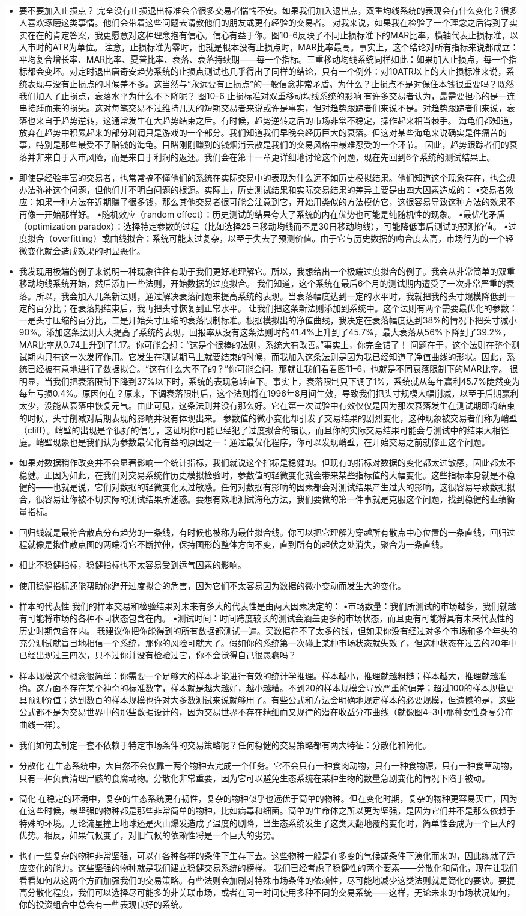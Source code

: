 - 要不要加入止损点？ 完全没有止损退出标准会令很多交易者惴惴不安。如果我们加入退出点，双重均线系统的表现会有什么变化？很多人喜欢琢磨这类事情。他们会带着这些问题去请教他们的朋友或更有经验的交易者。 对我来说，如果我在检验了一个理念之后得到了实实在在的肯定答案，我更愿意对这种理念抱有信心。信心有益于你。图10–6反映了不同止损标准下的MAR比率，横轴代表止损标准，以入市时的ATR为单位。 注意，止损标准为零时，也就是根本没有止损点时，MAR比率最高。事实上，这个结论对所有指标来说都成立：平均复合增长率、MAR比率、夏普比率、衰落、衰落持续期——每一个指标。三重移动均线系统同样如此：如果加入止损点，每一个指标都会变坏。对定时退出唐奇安趋势系统的止损点测试也几乎得出了同样的结论，只有一个例外：对10ATR以上的大止损标准来说，系统表现与没有止损点的时候差不多。这当然与“永远要有止损点”的一般信念非常矛盾。为什么？止损点不是对保住本钱很重要吗？既然我们加入了止损点，衰落水平为什么不下降呢？ 图10–6 止损标准对双重移动均线系统的影响 有许多交易者认为，最需要担心的是一连串接踵而来的损失。这对每笔交易不过维持几天的短期交易者来说或许是事实，但对趋势跟踪者们来说不是。对趋势跟踪者们来说，衰落也来自于趋势逆转，这通常发生在大趋势结束之后。有时候，趋势逆转之后的市场非常不稳定，操作起来相当棘手。 海龟们都知道，放弃在趋势中积累起来的部分利润只是游戏的一个部分。我们知道我们早晚会经历巨大的衰落。但这对某些海龟来说确实是件痛苦的事，特别是那些最受不了赔钱的海龟。目睹刚刚赚到的钱烟消云散是我们的交易风格中最难忍受的一个环节。 因此，趋势跟踪者们的衰落并非来自于入市风险，而是来自于利润的返还。我们会在第十一章更详细地讨论这个问题，现在先回到6个系统的测试结果上。

- 即使是经验丰富的交易者，也常常搞不懂他们的系统在实际交易中的表现为什么远不如历史模拟结果。他们知道这个现象存在，也会想办法弥补这个问题，但他们并不明白问题的根源。实际上，历史测试结果和实际交易结果的差异主要是由四大因素造成的： •交易者效应：如果一种方法在近期赚了很多钱，那么其他交易者很可能会注意到它，开始用类似的方法模仿它，这很容易导致这种方法的效果不再像一开始那样好。 •随机效应（random effect）：历史测试的结果夸大了系统的内在优势也可能是纯随机性的现象。 •最优化矛盾（optimization paradox）：选择特定参数的过程（比如选择25日移动均线而不是30日移动均线），可能降低事后测试的预测价值。 •过度拟合（overfitting）或曲线拟合：系统可能太过复杂，以至于失去了预测价值。由于它与历史数据的吻合度太高，市场行为的一个轻微变化就会造成效果的明显恶化。

- 我发现用极端的例子来说明一种现象往往有助于我们更好地理解它。所以，我想给出一个极端过度拟合的例子。我会从非常简单的双重移动均线系统开始，然后添加一些法则，开始数据的过度拟合。 我们知道，这个系统在最后6个月的测试期内遭受了一次非常严重的衰落。所以，我会加入几条新法则，通过解决衰落问题来提高系统的表现。当衰落幅度达到一定的水平时，我就把我的头寸规模降低到一定的百分比；在衰落期结束后，我再把头寸恢复到正常水平。 让我们把这条新法则添加到系统中。这个法则有两个需要最优化的参数：一是头寸压缩的百分比，二是开始头寸压缩的衰落限制标准。根据模拟出的净值曲线，我决定在衰落幅度达到38%的情况下把头寸减小90%。添加这条法则大大提高了系统的表现，回报率从没有这条法则时的41.4%上升到了45.7%，最大衰落从56%下降到了39.2%，MAR比率从0.74上升到了1.17。你可能会想：“这是个很棒的法则，系统大有改善。”事实上，你完全错了！ 问题在于，这个法则在整个测试期内只有这一次发挥作用。它发生在测试期马上就要结束的时候，而我加入这条法则是因为我已经知道了净值曲线的形状。因此，系统已经被有意地进行了数据拟合。“这有什么大不了的？”你可能会问。那就让我们看看图11–6，也就是不同衰落限制下的MAR比率。 很明显，当我们把衰落限制下降到37%以下时，系统的表现急转直下。事实上，衰落限制只下调了1%，系统就从每年赢利45.7%陡然变为每年亏损0.4%。原因何在？原来，下调衰落限制后，这个法则将在1996年8月间生效，导致我们把头寸规模大幅削减，以至于后期赢利太少，没能从衰落中恢复元气。由此可见，这条法则并没有那么好。它在第一次试验中有效仅仅是因为那次衰落发生在测试期即将结束的时候，头寸削减对后期表现的影响并没有体现出来。 参数值的微小变化却引发了交易结果的剧烈变化，这种现象被交易者们称为峭壁（cliff）。峭壁的出现是个很好的信号，这证明你可能已经犯了过度拟合的错误，而且你的实际交易结果可能会与测试中的结果大相径庭。峭壁现象也是我们认为参数最优化有益的原因之一：通过最优化程序，你可以发现峭壁，在开始交易之前就修正这个问题。

- 如果对数据稍作改变并不会显著影响一个统计指标，我们就说这个指标是稳健的。但现有的指标对数据的变化都太过敏感，因此都太不稳健。正因为如此，在我们对交易系统作历史模拟检验时，参数值的轻微变化就会带来某些指标值的大幅变化。这些指标本身就是不稳健的——也就是说，它们对数据的轻微变化太过敏感。任何对数据有影响的因素都会对测试结果产生过大的影响，这很容易导致数据拟合，很容易让你被不切实际的测试结果所迷惑。要想有效地测试海龟方法，我们要做的第一件事就是克服这个问题，找到稳健的业绩衡量指标。

- 回归线就是最符合散点分布趋势的一条线，有时候也被称为最佳拟合线。你可以把它理解为穿越所有散点中心位置的一条直线，回归过程就像是揪住散点图的两端将它不断拉伸，保持图形的整体方向不变，直到所有的起伏之处消失，聚合为一条直线。

- 相比不稳健指标，稳健指标也不太容易受到运气因素的影响。

- 使用稳健指标还能帮助你避开过度拟合的危害，因为它们不太容易因为数据的微小变动而发生大的变化。

- 样本的代表性 我们的样本交易和检验结果对未来有多大的代表性是由两大因素决定的： •市场数量：我们所测试的市场越多，我们就越有可能将市场的各种不同状态包含在内。 •测试时间：时间跨度较长的测试会涵盖更多的市场状态，而且更有可能将具有未来代表性的历史时期包含在内。 我建议你把你能得到的所有数据都测试一遍。买数据花不了太多的钱，但如果你没有经过对多个市场和多个年头的充分测试就盲目地相信一个系统，那你的风险可就大了。假如你的系统第一次碰上某种市场状态就失效了，但这种状态在过去的20年中已经出现过三四次，只不过你并没有检验过它，你不会觉得自己很愚蠢吗？

- 样本规模这个概念很简单：你需要一个足够大的样本才能进行有效的统计学推理。样本越小，推理就越粗糙；样本越大，推理就越准确。这方面不存在某个神奇的标准数字，样本就是越大越好，越小越糟。不到20的样本规模会导致严重的偏差；超过100的样本规模更具预测价值；达到数百的样本规模也许对大多数测试来说就够用了。有些公式和方法会明确地规定样本的必要规模，但遗憾的是，这些公式都不是为交易世界中的那些数据设计的，因为交易世界不存在精细而又规律的潜在收益分布曲线（就像图4–3中那种女性身高分布曲线一样）。

- 我们如何去制定一套不依赖于特定市场条件的交易策略呢？任何稳健的交易策略都有两大特征：分散化和简化。

- 分散化 在生态系统中，大自然不会仅靠一两个物种去完成一个任务。它不会只有一种食肉动物，只有一种食物源，只有一种食草动物，只有一种负责清理尸骸的食腐动物。分散化非常重要，因为它可以避免生态系统在某种生物的数量急剧变化的情况下陷于被动。

- 简化 在稳定的环境中，复杂的生态系统更有韧性，复杂的物种似乎也远优于简单的物种。但在变化时期，复杂的物种更容易灭亡，因为在这些时候，最坚强的物种都是那些非常简单的物种，比如病毒和细菌。简单的生命体之所以更为坚强，是因为它们并不是那么依赖于特殊的环境。无论流星撞上地球还是火山爆发造成了温度的剧降，当生态系统发生了这类天翻地覆的变化时，简单性会成为一个巨大的优势。相反，如果气候变了，对旧气候的依赖性将是一个巨大的劣势。

- 也有一些复杂的物种非常坚强，可以在各种各样的条件下生存下去。这些物种一般是在多变的气候或条件下演化而来的，因此练就了适应变化的能力。这些坚强的物种就是我们建立稳健交易系统的榜样。 我们已经考虑了稳健性的两个要素——分散化和简化，现在让我们看看如何从这两个方面加强我们的交易策略。有些法则会加剧对特殊市场条件的依赖性，尽可能地减少这类法则就是简化的要诀。要提高分散化程度，我们可以选择尽可能多的非关联市场，或者在同一时间使用多种不同的交易系统——这样，无论未来的市场状况如何，你的投资组合中总会有一些表现良好的系统。
